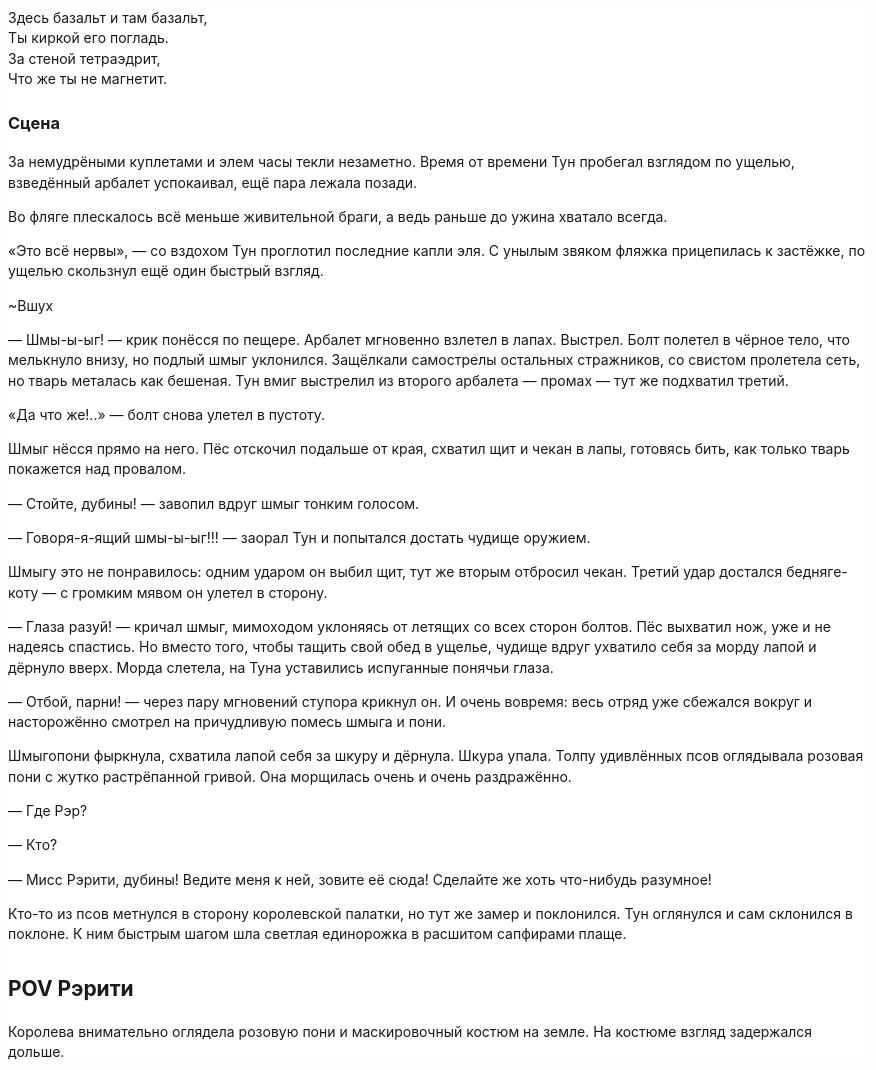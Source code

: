 Здесь базальт и там базальт,  
Ты киркой его погладь.  
За стеной тетраэдрит,  
Что же ты не магнетит.  
</em>
</span>

### Сцена

За немудрёными куплетами и элем часы текли незаметно. Время от времени Тун пробегал взглядом по ущелью, взведённый арбалет успокаивал, ещё пара лежала позади.

Во фляге плескалось всё меньше живительной браги, а ведь раньше до ужина хватало всегда.

«Это всё нервы», — со вздохом Тун проглотил последние капли эля. С унылым звяком фляжка прицепилась к застёжке, по ущелью скользнул ещё один быстрый взгляд.

~Вшух

— Шмы-ы-ыг! — крик понёсся по пещере. Арбалет мгновенно взлетел в лапах. Выстрел. Болт полетел в чёрное тело, что мелькнуло внизу, но подлый шмыг уклонился. Защёлкали самострелы остальных стражников, со свистом пролетела сеть, но тварь металась как бешеная. Тун вмиг выстрелил из второго арбалета — промах — тут же подхватил третий.

«Да что же!..» — болт снова улетел в пустоту.

Шмыг нёсся прямо на него. Пёс отскочил подальше от края, схватил щит и чекан в лапы, готовясь бить, как только тварь покажется над провалом.

— Стойте, дубины! — завопил вдруг шмыг тонким голосом.

— Говоря-я-ящий шмы-ы-ыг!!! — заорал Тун и попытался достать чудище оружием.

Шмыгу это не понравилось: одним ударом он выбил щит, тут же вторым отбросил чекан. Третий удар достался бедняге-коту — с громким мявом он улетел в сторону.

— Глаза разуй! — кричал шмыг, мимоходом уклоняясь от летящих со всех сторон болтов. Пёс выхватил нож, уже и не надеясь спастись. Но вместо того, чтобы тащить свой обед в ущелье, чудище вдруг ухватило себя за морду лапой и дёрнуло вверх. Морда слетела, на Туна уставились испуганные понячьи глаза.

— Отбой, парни! — через пару мгновений ступора крикнул он. И очень вовремя: весь отряд уже сбежался вокруг и насторожённо смотрел на причудливую помесь шмыга и пони.

Шмыгопони фыркнула, схватила лапой себя за шкуру и дёрнула. Шкура упала. Толпу удивлённых псов оглядывала розовая пони с жутко растрёпанной гривой. Она морщилась очень и очень раздражённо.

— Где Рэр?

— Кто?

— Мисс Рэрити, дубины! Ведите меня к ней, зовите её сюда! Сделайте же хоть что-нибудь разумное!

Кто-то из псов метнулся в сторону королевской палатки, но тут же замер и поклонился. Тун оглянулся и сам склонился в поклоне. К ним быстрым шагом шла светлая единорожка в расшитом сапфирами плаще.

## POV Рэрити

Королева внимательно оглядела розовую пони и маскировочный костюм на земле. На костюме взгляд задержался дольше.
